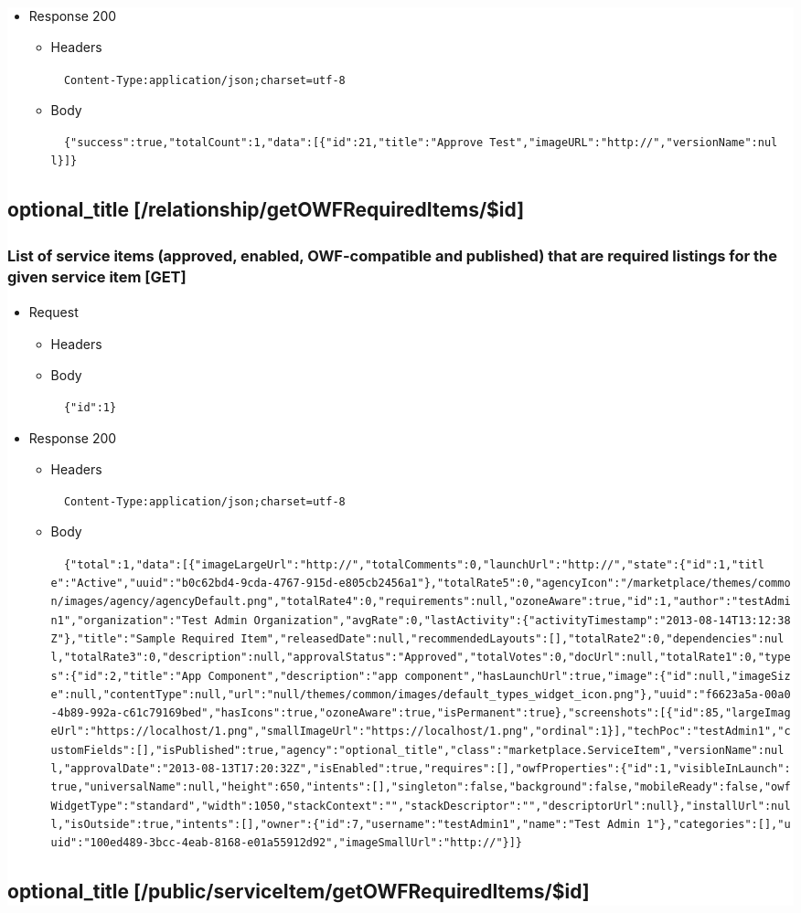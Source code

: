 + Response 200
    + Headers

            Content-Type:application/json;charset=utf-8

    + Body

            {"success":true,"totalCount":1,"data":[{"id":21,"title":"Approve Test","imageURL":"http://","versionName":null}]}


## optional_title [/relationship/getOWFRequiredItems/$id]

### List of service items (approved, enabled, OWF-compatible and published) that are required listings for the given service item [GET]


+ Request
    + Headers


    + Body

            {"id":1}

+ Response 200
    + Headers

            Content-Type:application/json;charset=utf-8

    + Body

            {"total":1,"data":[{"imageLargeUrl":"http://","totalComments":0,"launchUrl":"http://","state":{"id":1,"title":"Active","uuid":"b0c62bd4-9cda-4767-915d-e805cb2456a1"},"totalRate5":0,"agencyIcon":"/marketplace/themes/common/images/agency/agencyDefault.png","totalRate4":0,"requirements":null,"ozoneAware":true,"id":1,"author":"testAdmin1","organization":"Test Admin Organization","avgRate":0,"lastActivity":{"activityTimestamp":"2013-08-14T13:12:38Z"},"title":"Sample Required Item","releasedDate":null,"recommendedLayouts":[],"totalRate2":0,"dependencies":null,"totalRate3":0,"description":null,"approvalStatus":"Approved","totalVotes":0,"docUrl":null,"totalRate1":0,"types":{"id":2,"title":"App Component","description":"app component","hasLaunchUrl":true,"image":{"id":null,"imageSize":null,"contentType":null,"url":"null/themes/common/images/default_types_widget_icon.png"},"uuid":"f6623a5a-00a0-4b89-992a-c61c79169bed","hasIcons":true,"ozoneAware":true,"isPermanent":true},"screenshots":[{"id":85,"largeImageUrl":"https://localhost/1.png","smallImageUrl":"https://localhost/1.png","ordinal":1}],"techPoc":"testAdmin1","customFields":[],"isPublished":true,"agency":"optional_title","class":"marketplace.ServiceItem","versionName":null,"approvalDate":"2013-08-13T17:20:32Z","isEnabled":true,"requires":[],"owfProperties":{"id":1,"visibleInLaunch":true,"universalName":null,"height":650,"intents":[],"singleton":false,"background":false,"mobileReady":false,"owfWidgetType":"standard","width":1050,"stackContext":"","stackDescriptor":"","descriptorUrl":null},"installUrl":null,"isOutside":true,"intents":[],"owner":{"id":7,"username":"testAdmin1","name":"Test Admin 1"},"categories":[],"uuid":"100ed489-3bcc-4eab-8168-e01a55912d92","imageSmallUrl":"http://"}]}


## optional_title [/public/serviceItem/getOWFRequiredItems/$id]
